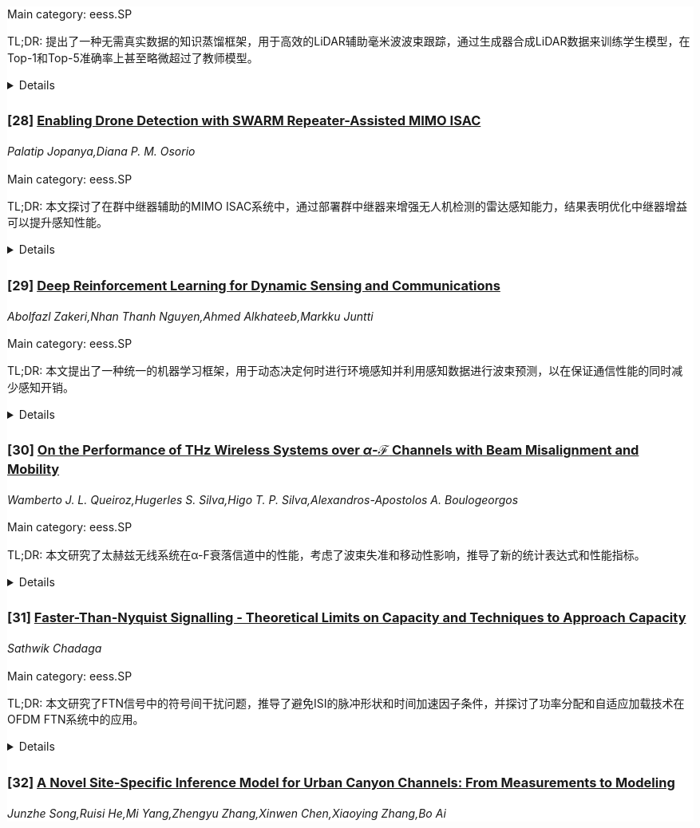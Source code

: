 Main category: eess.SP

TL;DR: 提出了一种无需真实数据的知识蒸馏框架，用于高效的LiDAR辅助毫米波波束跟踪，通过生成器合成LiDAR数据来训练学生模型，在Top-1和Top-5准确率上甚至略微超过了教师模型。


<details><summary>Details</summary></details>


### [28] [Enabling Drone Detection with SWARM Repeater-Assisted MIMO ISAC](https://arxiv.org/abs/2509.19119)
*Palatip Jopanya,Diana P. M. Osorio*

Main category: eess.SP

TL;DR: 本文探讨了在群中继器辅助的MIMO ISAC系统中，通过部署群中继器来增强无人机检测的雷达感知能力，结果表明优化中继器增益可以提升感知性能。


<details><summary>Details</summary></details>


### [29] [Deep Reinforcement Learning for Dynamic Sensing and Communications](https://arxiv.org/abs/2509.19130)
*Abolfazl Zakeri,Nhan Thanh Nguyen,Ahmed Alkhateeb,Markku Juntti*

Main category: eess.SP

TL;DR: 本文提出了一种统一的机器学习框架，用于动态决定何时进行环境感知并利用感知数据进行波束预测，以在保证通信性能的同时减少感知开销。


<details><summary>Details</summary></details>


### [30] [On the Performance of THz Wireless Systems over $α$-$\mathcal{F}$ Channels with Beam Misalignment and Mobility](https://arxiv.org/abs/2509.19235)
*Wamberto J. L. Queiroz,Hugerles S. Silva,Higo T. P. Silva,Alexandros-Apostolos A. Boulogeorgos*

Main category: eess.SP

TL;DR: 本文研究了太赫兹无线系统在α-F衰落信道中的性能，考虑了波束失准和移动性影响，推导了新的统计表达式和性能指标。


<details><summary>Details</summary></details>


### [31] [Faster-Than-Nyquist Signalling - Theoretical Limits on Capacity and Techniques to Approach Capacity](https://arxiv.org/abs/2509.19272)
*Sathwik Chadaga*

Main category: eess.SP

TL;DR: 本文研究了FTN信号中的符号间干扰问题，推导了避免ISI的脉冲形状和时间加速因子条件，并探讨了功率分配和自适应加载技术在OFDM FTN系统中的应用。


<details><summary>Details</summary></details>


### [32] [A Novel Site-Specific Inference Model for Urban Canyon Channels: From Measurements to Modeling](https://arxiv.org/abs/2509.19275)
*Junzhe Song,Ruisi He,Mi Yang,Zhengyu Zhang,Xinwen Chen,Xiaoying Zhang,Bo Ai*
